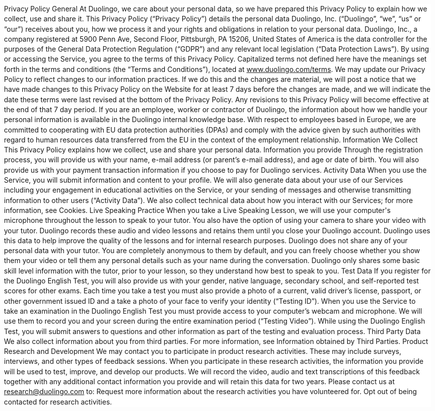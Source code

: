 Privacy Policy
General
At Duolingo, we care about your personal data, so we have prepared this Privacy Policy to explain how we collect, use and share it.
This Privacy Policy (“Privacy Policy”) details the personal data Duolingo, Inc. (“Duolingo”, “we”, “us” or “our”) receives about you, how we process it and your rights and obligations in relation to your personal data. Duolingo, Inc., a company registered at 5900 Penn Ave, Second Floor, Pittsburgh, PA 15206, United States of America is the data controller for the purposes of the General Data Protection Regulation (“GDPR”) and any relevant local legislation (“Data Protection Laws”).
By using or accessing the Service, you agree to the terms of this Privacy Policy. Capitalized terms not defined here have the meanings set forth in the terms and conditions (the “Terms and Conditions”), located at www.duolingo.com/terms. We may update our Privacy Policy to reflect changes to our information practices. If we do this and the changes are material, we will post a notice that we have made changes to this Privacy Policy on the Website for at least 7 days before the changes are made, and we will indicate the date these terms were last revised at the bottom of the Privacy Policy. Any revisions to this Privacy Policy will become effective at the end of that 7 day period.
If you are an employee, worker or contractor of Duolingo, the information about how we handle your personal information is available in the Duolingo internal knowledge base. With respect to employees based in Europe, we are committed to cooperating with EU data protection authorities (DPAs) and comply with the advice given by such authorities with regard to human resources data transferred from the EU in the context of the employment relationship.
Information We Collect
This Privacy Policy explains how we collect, use and share your personal data.
Information you provide
Through the registration process, you will provide us with your name, e-mail address (or parent’s e-mail address), and age or date of birth. You will also provide us with your payment transaction information if you choose to pay for Duolingo services.
Activity Data
When you use the Service, you will submit information and content to your profile. We will also generate data about your use of our Services including your engagement in educational activities on the Service, or your sending of messages and otherwise transmitting information to other users (“Activity Data”). We also collect technical data about how you interact with our Services; for more information, see Cookies.
Live Speaking Practice
When you take a Live Speaking Lesson, we will use your computer's microphone throughout the lesson to speak to your tutor. You also have the option of using your camera to share your video with your tutor. Duolingo records these audio and video lessons and retains them until you close your Duolingo account. Duolingo uses this data to help improve the quality of the lessons and for internal research purposes.
Duolingo does not share any of your personal data with your tutor. You are completely anonymous to them by default, and you can freely choose whether you show them your video or tell them any personal details such as your name during the conversation. Duolingo only shares some basic skill level information with the tutor, prior to your lesson, so they understand how best to speak to you.
Test Data
If you register for the Duolingo English Test, you will also provide us with your gender, native language, secondary school, and self-reported test scores for other exams. Each time you take a test you must also provide a photo of a current, valid driver’s license, passport, or other government issued ID and a take a photo of your face to verify your identity (“Testing ID”).
When you use the Service to take an examination in the Duolingo English Test you must provide access to your computer’s webcam and microphone. We will use them to record you and your screen during the entire examination period (“Testing Video”). While using the Duolingo English Test, you will submit answers to questions and other information as part of the testing and evaluation process.
Third Party Data
We also collect information about you from third parties. For more information, see Information obtained by Third Parties.
Product Research and Development
We may contact you to participate in product research activities. These may include surveys, interviews, and other types of feedback sessions. When you participate in these research activities, the information you provide will be used to test, improve, and develop our products. We will record the video, audio and text transcriptions of this feedback together with any additional contact information you provide and will retain this data for two years.
Please contact us at research@duolingo.com to:
Request more information about the research activities you have volunteered for.
Opt out of being contacted for research activities.